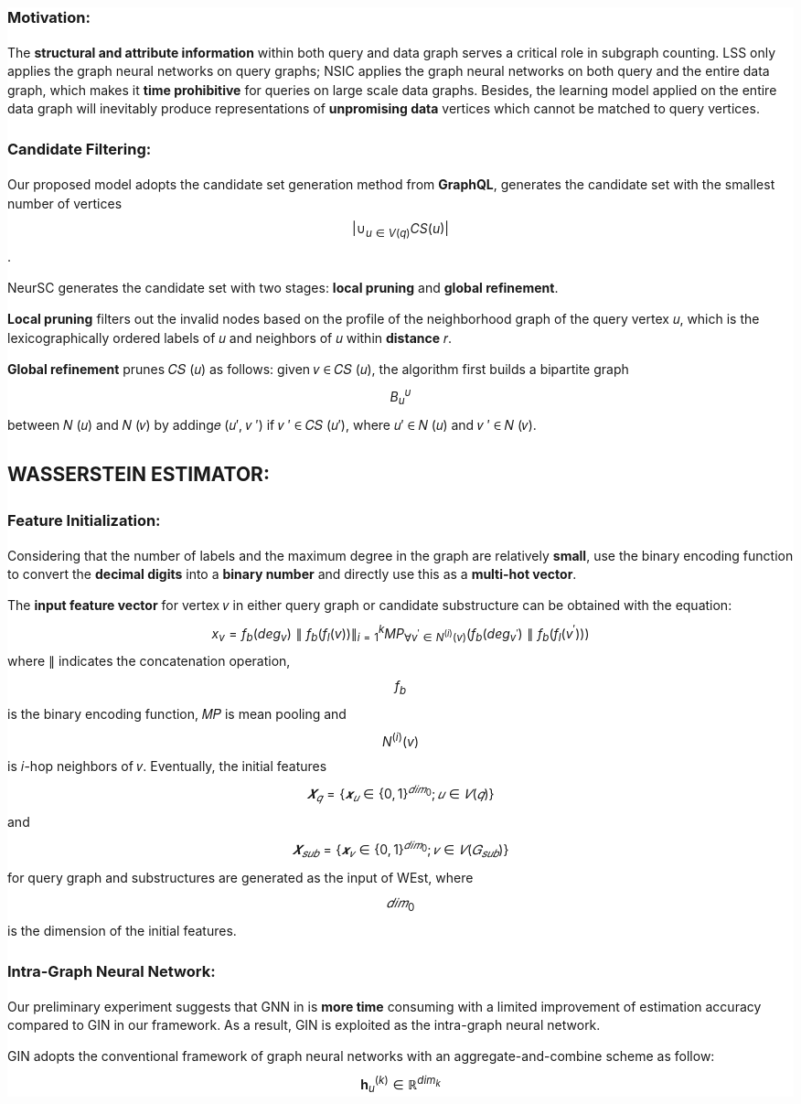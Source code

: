 ### Motivation:

The **structural and attribute information** within both query and data graph serves a critical role in subgraph counting. LSS only applies the graph neural networks on query graphs; NSIC applies the graph neural networks on both query and the entire data graph, which makes it **time prohibitive** for queries on large scale data graphs. Besides, the learning model applied on the entire data graph will inevitably produce representations of **unpromising data** vertices which cannot be matched to query vertices.

### Candidate Filtering:

Our proposed model adopts the candidate set generation method from **GraphQL**, generates the candidate set with the smallest number of vertices $$\left|\cup_{u\in V(q)}CS(u)\right|$$.

NeurSC generates the candidate set with two stages: **local pruning** and **global refinement**.

**Local pruning** filters out the invalid nodes based on the profile of the neighborhood graph of the query vertex 𝑢, which is the lexicographically ordered labels of 𝑢 and neighbors of 𝑢 within **distance** 𝑟.

**Global refinement** prunes 𝐶𝑆 (𝑢) as follows: given 𝑣 ∈ 𝐶𝑆 (𝑢), the algorithm first builds a bipartite graph $$B_{u}^{\upsilon}$$ between 𝑁 (𝑢) and 𝑁 (𝑣) by adding𝑒 (𝑢′, 𝑣 ′) if 𝑣 ′ ∈ 𝐶𝑆 (𝑢′), where 𝑢′ ∈ 𝑁 (𝑢) and 𝑣 ′ ∈ 𝑁 (𝑣).

## WASSERSTEIN ESTIMATOR:

### Feature Initialization:

Considering that the number of labels and the maximum degree in the graph are relatively **small**, use the binary encoding function to convert the **decimal digits** into a **binary number** and directly use this as a **multi-hot vector**.

The **input feature vector** for vertex 𝑣 in either query graph or candidate substructure can be obtained with the equation:
$$
x_v=f_b(deg_v)\parallel f_b(f_l(v))\parallel_{i=1}^kMP_{\forall v^{\prime}\in N^{(i)}(v)}(f_b(deg_{v^{\prime}})\parallel f_b(f_l(v^{\prime})))
$$
where ∥ indicates the concatenation operation, $$f_b$$ is the binary encoding function, 𝑀𝑃 is mean pooling and $$N^{(i)}(v)$$ is 𝑖-hop neighbors of 𝑣. Eventually, the initial features $$𝑿_𝑞 = \{𝒙_𝑢 \in \{0, 1\}^{𝑑𝑖𝑚_0} ; 𝑢 ∈𝑉 (𝑞)\}$$ and $$𝑿_{𝑠𝑢𝑏} = \{𝒙_𝑣 \in \{0, 1\}^{𝑑𝑖𝑚_0} ; 𝑣 \in 𝑉 (𝐺_{𝑠𝑢𝑏} )\}$$ for query graph and substructures are generated as the input of WEst, where $$𝑑𝑖𝑚_0$$ is the dimension of the initial features.

### Intra-Graph Neural Network:

Our preliminary experiment suggests that GNN in is **more time** consuming with a limited improvement of estimation accuracy compared to GIN in our framework. As a result, GIN is exploited as the intra-graph neural network.

GIN adopts the conventional framework of graph neural networks with an aggregate-and-combine scheme as follow:
$$
\boldsymbol{h}_u^{(k)}\in\mathbb{R}^{dim_k}
$$
